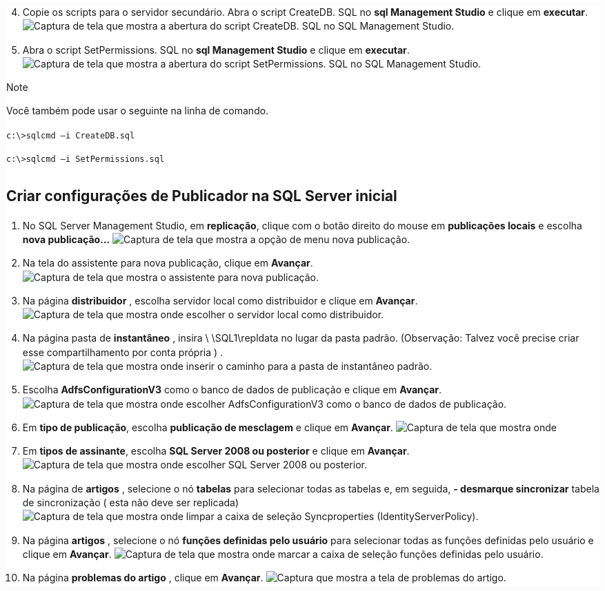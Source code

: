 4. Copie os scripts para o servidor secundário.  Abra o script CreateDB. SQL no **sql Management Studio** e clique em **executar**.
   ![Captura de tela que mostra a abertura do script CreateDB. SQL no SQL Management Studio.](media/Set-up-Geographic-Redundancy-with-SQL-Server-Replication/sql4.png)

5. Abra o script SetPermissions. SQL no **sql Management Studio** e clique em **executar**.
   ![Captura de tela que mostra a abertura do script SetPermissions. SQL no SQL Management Studio.](media/Set-up-Geographic-Redundancy-with-SQL-Server-Replication/sql6.png)



> [!NOTE]
> Você também pode usar o seguinte na linha de comando.
>
>    `c:\>sqlcmd –i CreateDB.sql`
>
>    `c:\>sqlcmd –i SetPermissions.sql`
>
> ## <a name="create-publisher-settings-on-the-initial-sql-server"></a>Criar configurações de Publicador na SQL Server inicial

1. No SQL Server Management Studio, em **replicação**, clique com o botão direito do mouse em **publicações locais** e escolha **nova publicação...** 
    ![ Captura de tela que mostra a opção de menu nova publicação.](media/Set-up-Geographic-Redundancy-with-SQL-Server-Replication/sql7.png) </br>

2. Na tela do assistente para nova publicação, clique em **Avançar**.</br>
   ![Captura de tela que mostra o assistente para nova publicação.](media/Set-up-Geographic-Redundancy-with-SQL-Server-Replication/sql8.png) </br>

3. Na página **distribuidor** , escolha servidor local como distribuidor e clique em **Avançar**.
   ![Captura de tela que mostra onde escolher o servidor local como distribuidor.](media/Set-up-Geographic-Redundancy-with-SQL-Server-Replication/sql9.png) </br>

4. Na página pasta de **instantâneo** , insira \\ \SQL1\repldata no lugar da pasta padrão. \(Observação: Talvez você precise criar esse compartilhamento por conta própria \) .
   ![Captura de tela que mostra onde inserir o caminho para a pasta de instantâneo padrão.](media/Set-up-Geographic-Redundancy-with-SQL-Server-Replication/sql10.png) </br>

5. Escolha **AdfsConfigurationV3** como o banco de dados de publicação e clique em **Avançar**.
   ![Captura de tela que mostra onde escolher AdfsConfigurationV3 como o banco de dados de publicação.](media/Set-up-Geographic-Redundancy-with-SQL-Server-Replication/sql11.png) </br>

6. Em **tipo de publicação**, escolha **publicação de mesclagem** e clique em **Avançar**.
   ![Captura de tela que mostra onde ](media/Set-up-Geographic-Redundancy-with-SQL-Server-Replication/sql12.png) </br>

7. Em **tipos de assinante**, escolha **SQL Server 2008 ou posterior** e clique em **Avançar**.
   ![Captura de tela que mostra onde escolher SQL Server 2008 ou posterior.](media/Set-up-Geographic-Redundancy-with-SQL-Server-Replication/sql13.png) </br>

8. Na página de **artigos** , selecione o nó **tabelas** para selecionar todas as tabelas e, em seguida, **\- desmarque sincronizar** tabela de sincronização \( esta não deve ser replicada\)</br>
   ![Captura de tela que mostra onde limpar a caixa de seleção Syncproperties (IdentityServerPolicy).](media/Set-up-Geographic-Redundancy-with-SQL-Server-Replication/sql14.png) </br>

9. Na página **artigos** , selecione o nó **funções definidas pelo usuário** para selecionar todas as funções definidas pelo usuário e clique em **Avançar**.
   ![Captura de tela que mostra onde marcar a caixa de seleção funções definidas pelo usuário.](media/Set-up-Geographic-Redundancy-with-SQL-Server-Replication/sql15.png) </br>

10. Na página **problemas do artigo** , clique em **Avançar**.
    ![Captura que mostra a tela de problemas do artigo.](media/Set-up-Geographic-Redundancy-with-SQL-Server-Replication/sql16.png) </br>
